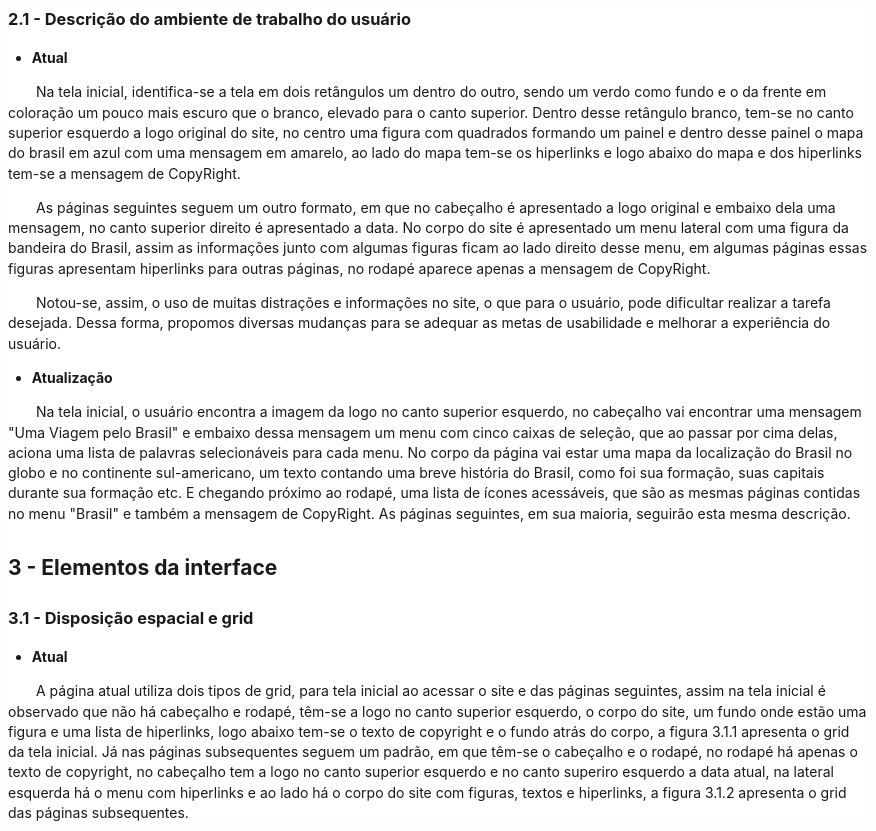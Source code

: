 ### 2.1 - Descrição do ambiente de trabalho do usuário  

* **Atual**  
   
&emsp;&emsp;Na tela inicial, identifica-se a tela em dois retângulos um dentro do outro, sendo um verdo como fundo e o da frente em coloração um pouco mais escuro que o branco, elevado para o canto superior. Dentro desse retângulo branco, tem-se no canto superior esquerdo a logo original do site, no centro uma figura com quadrados formando um painel e dentro desse painel o mapa do brasil em azul com uma mensagem em amarelo, ao lado do mapa tem-se os hiperlinks e logo abaixo do mapa e dos hiperlinks tem-se a mensagem de CopyRight. 

&emsp;&emsp;As páginas seguintes seguem um outro formato, em que no cabeçalho é apresentado a logo original e embaixo dela uma mensagem, no canto superior direito é apresentado a data. No corpo do site é apresentado um menu lateral com uma figura da bandeira do Brasil, assim as informações junto com algumas figuras ficam ao lado direito desse menu, em algumas páginas essas figuras apresentam hiperlinks para outras páginas, no rodapé aparece apenas a mensagem de CopyRight.

&emsp;&emsp;Notou-se, assim, o uso de muitas distrações e informações no site, o que para o usuário, pode dificultar realizar a tarefa desejada. Dessa forma, propomos diversas mudanças para se adequar as metas de usabilidade e melhorar a experiência do usuário.

* **Atualização**  
   
&emsp;&emsp;Na tela inicial, o usuário encontra a imagem da logo no canto superior esquerdo, no cabeçalho vai encontrar uma mensagem "Uma Viagem pelo Brasil" e embaixo dessa mensagem um menu com cinco caixas de seleção, que ao passar por cima delas, aciona uma lista de palavras selecionáveis para cada menu. No corpo da página vai estar uma mapa da localização do Brasil no globo e no continente sul-americano, um texto contando uma breve história do Brasil, como foi sua formação, suas capitais durante sua formação etc. E chegando próximo ao rodapé, uma lista de ícones acessáveis, que são as mesmas páginas contidas no menu "Brasil" e também a mensagem de CopyRight. As páginas seguintes, em sua maioria, seguirão esta mesma descrição.

## 3 - Elementos da interface

### 3.1 - Disposição espacial e grid  

* **Atual**  

&emsp;&emsp;A página atual utiliza dois tipos de grid, para tela inicial ao acessar o site e das páginas seguintes, assim na tela inicial é observado que não há cabeçalho e rodapé, têm-se a logo no canto superior esquerdo, o corpo do site, um fundo onde estão uma figura e uma lista de hiperlinks, logo abaixo tem-se o texto de copyright e o fundo atrás do corpo, a figura 3.1.1 apresenta o grid da tela inicial. Já nas páginas subsequentes seguem um padrão, em que têm-se o cabeçalho e o rodapé, no rodapé há apenas o texto de copyright, no cabeçalho tem a logo no canto superior esquerdo e no canto superiro esquerdo a data atual, na lateral esquerda há o menu com hiperlinks e ao lado há o corpo do site com figuras, textos e hiperlinks, a figura 3.1.2 apresenta o grid das páginas subsequentes.  

<center>
